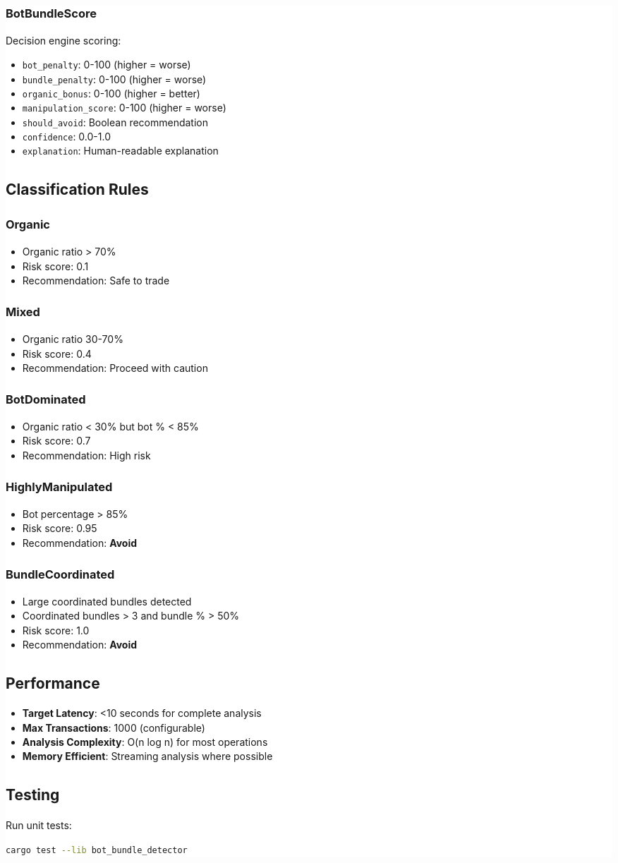 ### BotBundleScore

Decision engine scoring:
- `bot_penalty`: 0-100 (higher = worse)
- `bundle_penalty`: 0-100 (higher = worse)
- `organic_bonus`: 0-100 (higher = better)
- `manipulation_score`: 0-100 (higher = worse)
- `should_avoid`: Boolean recommendation
- `confidence`: 0.0-1.0
- `explanation`: Human-readable explanation

## Classification Rules

### Organic
- Organic ratio > 70%
- Risk score: 0.1
- Recommendation: Safe to trade

### Mixed
- Organic ratio 30-70%
- Risk score: 0.4
- Recommendation: Proceed with caution

### BotDominated
- Organic ratio < 30% but bot % < 85%
- Risk score: 0.7
- Recommendation: High risk

### HighlyManipulated
- Bot percentage > 85%
- Risk score: 0.95
- Recommendation: **Avoid**

### BundleCoordinated
- Large coordinated bundles detected
- Coordinated bundles > 3 and bundle % > 50%
- Risk score: 1.0
- Recommendation: **Avoid**

## Performance

- **Target Latency**: <10 seconds for complete analysis
- **Max Transactions**: 1000 (configurable)
- **Analysis Complexity**: O(n log n) for most operations
- **Memory Efficient**: Streaming analysis where possible

## Testing

Run unit tests:
```bash
cargo test --lib bot_bundle_detector
```
